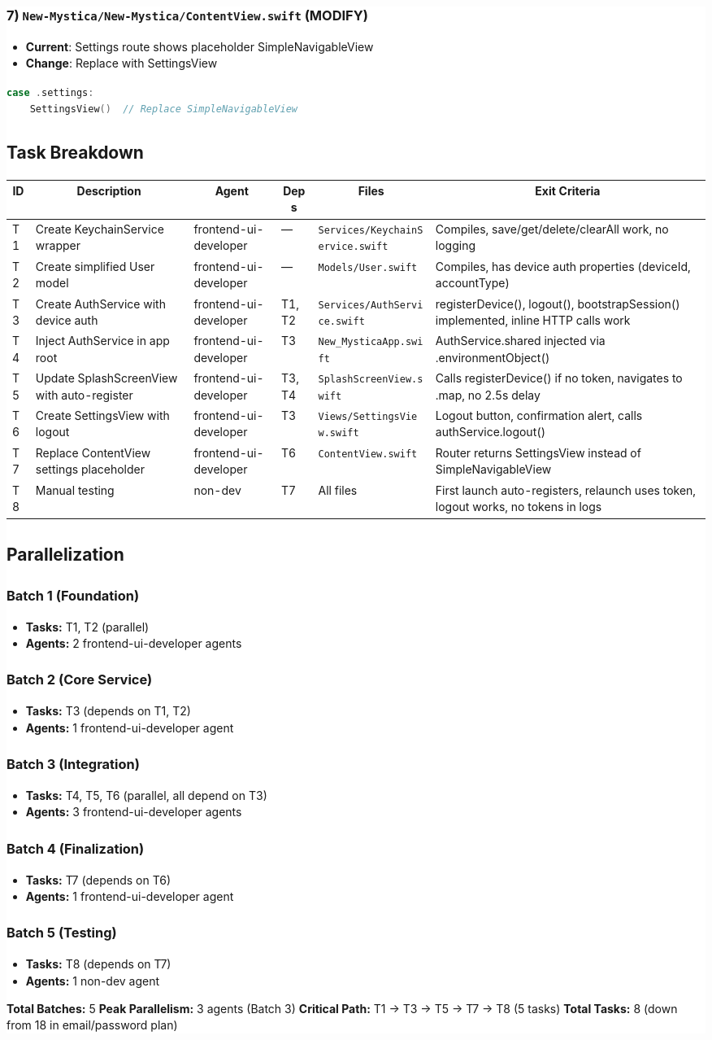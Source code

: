 ### 7) `New-Mystica/New-Mystica/ContentView.swift` (MODIFY)
- **Current**: Settings route shows placeholder SimpleNavigableView
- **Change**: Replace with SettingsView
```swift
case .settings:
    SettingsView()  // Replace SimpleNavigableView
```

## Task Breakdown

| ID  | Description | Agent | Deps | Files | Exit Criteria |
|-----|-------------|-------|------|-------|---------------|
| T1  | Create KeychainService wrapper | frontend-ui-developer | — | `Services/KeychainService.swift` | Compiles, save/get/delete/clearAll work, no logging |
| T2  | Create simplified User model | frontend-ui-developer | — | `Models/User.swift` | Compiles, has device auth properties (deviceId, accountType) |
| T3  | Create AuthService with device auth | frontend-ui-developer | T1, T2 | `Services/AuthService.swift` | registerDevice(), logout(), bootstrapSession() implemented, inline HTTP calls work |
| T4  | Inject AuthService in app root | frontend-ui-developer | T3 | `New_MysticaApp.swift` | AuthService.shared injected via .environmentObject() |
| T5  | Update SplashScreenView with auto-register | frontend-ui-developer | T3, T4 | `SplashScreenView.swift` | Calls registerDevice() if no token, navigates to .map, no 2.5s delay |
| T6  | Create SettingsView with logout | frontend-ui-developer | T3 | `Views/SettingsView.swift` | Logout button, confirmation alert, calls authService.logout() |
| T7  | Replace ContentView settings placeholder | frontend-ui-developer | T6 | `ContentView.swift` | Router returns SettingsView instead of SimpleNavigableView |
| T8  | Manual testing | non-dev | T7 | All files | First launch auto-registers, relaunch uses token, logout works, no tokens in logs |

## Parallelization

### Batch 1 (Foundation)
- **Tasks:** T1, T2 (parallel)
- **Agents:** 2 frontend-ui-developer agents

### Batch 2 (Core Service)
- **Tasks:** T3 (depends on T1, T2)
- **Agents:** 1 frontend-ui-developer agent

### Batch 3 (Integration)
- **Tasks:** T4, T5, T6 (parallel, all depend on T3)
- **Agents:** 3 frontend-ui-developer agents

### Batch 4 (Finalization)
- **Tasks:** T7 (depends on T6)
- **Agents:** 1 frontend-ui-developer agent

### Batch 5 (Testing)
- **Tasks:** T8 (depends on T7)
- **Agents:** 1 non-dev agent

**Total Batches:** 5
**Peak Parallelism:** 3 agents (Batch 3)
**Critical Path:** T1 → T3 → T5 → T7 → T8 (5 tasks)
**Total Tasks:** 8 (down from 18 in email/password plan)

